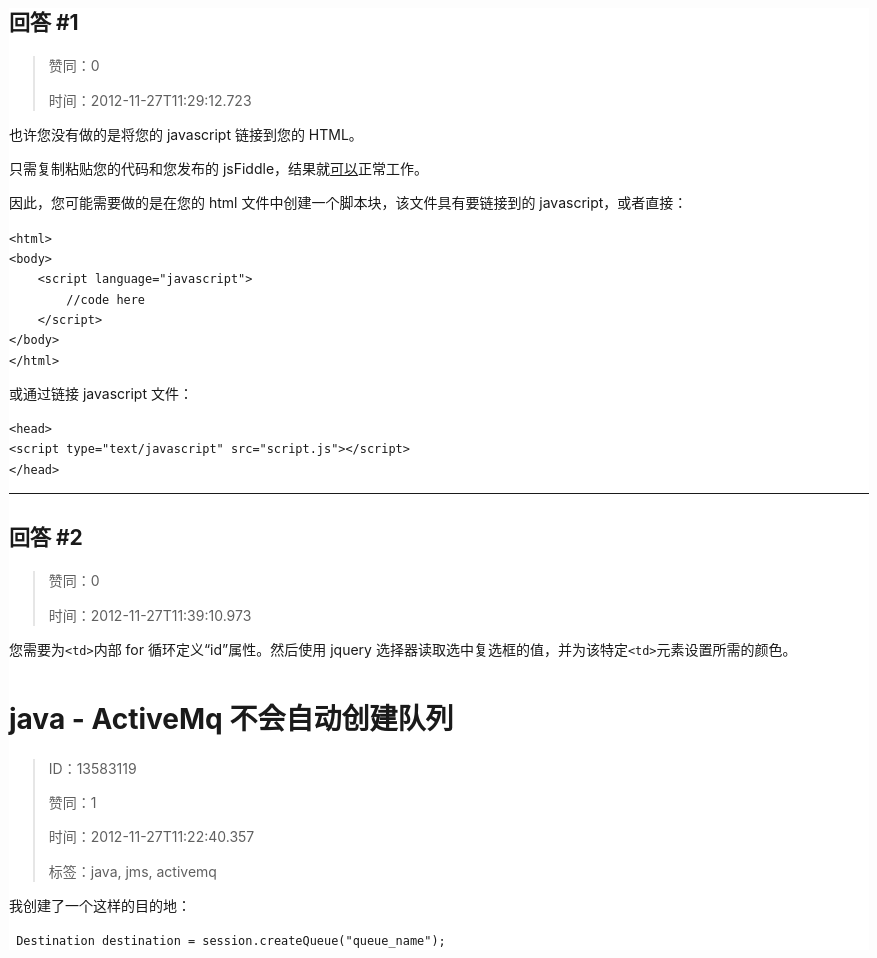 ## 回答 #1

> 赞同：0
> 
> 时间：2012-11-27T11:29:12.723

也许您没有做的是将您的 javascript 链接到您的 HTML。

只需复制粘贴您的代码和您发布的 jsFiddle，结果就[可以](http://jsfiddle.net/Dnmwu/)正常工作。

因此，您可能需要做的是在您的 html 文件中创建一个脚本块，该文件具有要链接到的 javascript，或者直接：

```
<html>
<body>
    <script language="javascript">
        //code here
    </script>
</body>
</html> 
```

或通过链接 javascript 文件：

```
<head>
<script type="text/javascript" src="script.js"></script>    
</head> 
```

* * *

## 回答 #2

> 赞同：0
> 
> 时间：2012-11-27T11:39:10.973

您需要为`<td>`内部 for 循环定义“id”属性。然后使用 jquery 选择器读取选中复选框的值，并为该特定`<td>`元素设置所需的颜色。

# java - ActiveMq 不会自动创建队列

> ID：13583119
> 
> 赞同：1
> 
> 时间：2012-11-27T11:22:40.357
> 
> 标签：java, jms, activemq

我创建了一个这样的目的地：

```
 Destination destination = session.createQueue("queue_name"); 
```
